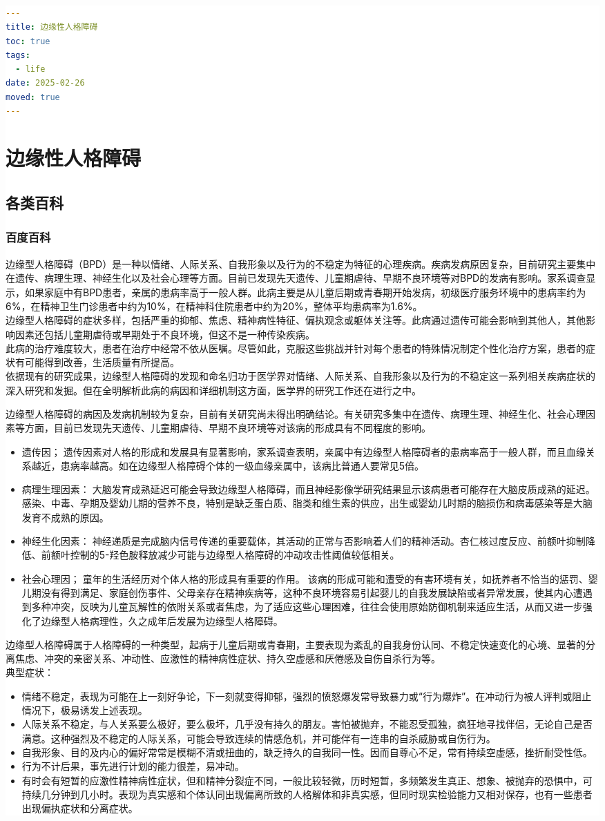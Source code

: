 ```yaml
---
title: 边缘性人格障碍
toc: true
tags:
  - life
date: 2025-02-26
moved: true
---
```


# 边缘性人格障碍

## 各类百科

### 百度百科

边缘型人格障碍（BPD）是一种以情绪、人际关系、自我形象以及行为的不稳定为特征的心理疾病。疾病发病原因复杂，目前研究主要集中在遗传、病理生理、神经生化以及社会心理等方面。目前已发现先天遗传、儿童期虐待、早期不良环境等对BPD的发病有影响。家系调查显示，如果家庭中有BPD患者，亲属的患病率高于一般人群。此病主要是从儿童后期或青春期开始发病，初级医疗服务环境中的患病率约为6%，在精神卫生门诊患者中约为10%，在精神科住院患者中约为20%，整体平均患病率为1.6%。  
边缘型人格障碍的症状多样，包括严重的抑郁、焦虑、精神病性特征、偏执观念或躯体关注等。此病通过遗传可能会影响到其他人，其他影响因素还包括儿童期虐待或早期处于不良环境，但这不是一种传染疾病。  
此病的治疗难度较大，患者在治疗中经常不依从医嘱。尽管如此，克服这些挑战并针对每个患者的特殊情况制定个性化治疗方案，患者的症状有可能得到改善，生活质量有所提高。  
依据现有的研究成果，边缘型人格障碍的发现和命名归功于医学界对情绪、人际关系、自我形象以及行为的不稳定这一系列相关疾病症状的深入研究和发掘。但在全明解析此病的病因和详细机制这方面，医学界的研究工作还在进行之中。

边缘型人格障碍的病因及发病机制较为复杂，目前有关研究尚未得出明确结论。有关研究多集中在遗传、病理生理、神经生化、社会心理因素等方面，目前已发现先天遗传、儿童期虐待、早期不良环境等对该病的形成具有不同程度的影响。

- 遗传因；
  遗传因素对人格的形成和发展具有显著影响，家系调查表明，亲属中有边缘型人格障碍者的患病率高于一般人群，而且血缘关系越近，患病率越高。如在边缘型人格障碍个体的一级血缘亲属中，该病比普通人要常见5倍。

- 病理生理因素：
  大脑发育成熟延迟可能会导致边缘型人格障碍，而且神经影像学研究结果显示该病患者可能存在大脑皮质成熟的延迟。感染、中毒、孕期及婴幼儿期的营养不良，特别是缺乏蛋白质、脂类和维生素的供应，出生或婴幼儿时期的脑损伤和病毒感染等是大脑发育不成熟的原因。

- 神经生化因素：
  神经递质是完成脑内信号传递的重要载体，其活动的正常与否影响着人们的精神活动。杏仁核过度反应、前额叶抑制降低、前额叶控制的5-羟色胺释放减少可能与边缘型人格障碍的冲动攻击性阈值较低相关。

- 社会心理因；
  童年的生活经历对个体人格的形成具有重要的作用。
  该病的形成可能和遭受的有害环境有关，如抚养者不恰当的惩罚、婴儿期没有得到满足、家庭创伤事件、父母亲存在精神疾病等，这种不良环境容易引起婴儿的自我发展缺陷或者异常发展，使其内心遭遇到多种冲突，反映为儿童瓦解性的依附关系或者焦虑，为了适应这些心理困难，往往会使用原始防御机制来适应生活，从而又进一步强化了边缘型人格病理性，久之成年后发展为边缘型人格障碍。

边缘型人格障碍属于人格障碍的一种类型，起病于儿童后期或青春期，主要表现为紊乱的自我身份认同、不稳定快速变化的心境、显著的分离焦虑、冲突的亲密关系、冲动性、应激性的精神病性症状、持久空虚感和厌倦感及自伤自杀行为等。  
典型症状：

- 情绪不稳定，表现为可能在上一刻好争论，下一刻就变得抑郁，强烈的愤怒爆发常导致暴力或“行为爆炸”。在冲动行为被人评判或阻止情况下，极易诱发上述表现。
- 人际关系不稳定，与人关系要么极好，要么极坏，几乎没有持久的朋友。害怕被抛弃，不能忍受孤独，疯狂地寻找伴侣，无论自己是否满意。这种强烈及不稳定的人际关系，可能会导致连续的情感危机，并可能伴有一连串的自杀威胁或自伤行为。
- 自我形象、目的及内心的偏好常常是模糊不清或扭曲的，缺乏持久的自我同一性。因而自尊心不足，常有持续空虚感，挫折耐受性低。
- 行为不计后果，事先进行计划的能力很差，易冲动。
- 有时会有短暂的应激性精神病性症状，但和精神分裂症不同，一般比较轻微，历时短暂，多频繁发生真正、想象、被抛弃的恐惧中，可持续几分钟到几小时。表现为真实感和个体认同出现偏离所致的人格解体和非真实感，但同时现实检验能力又相对保存，也有一些患者出现偏执症状和分离症状。

